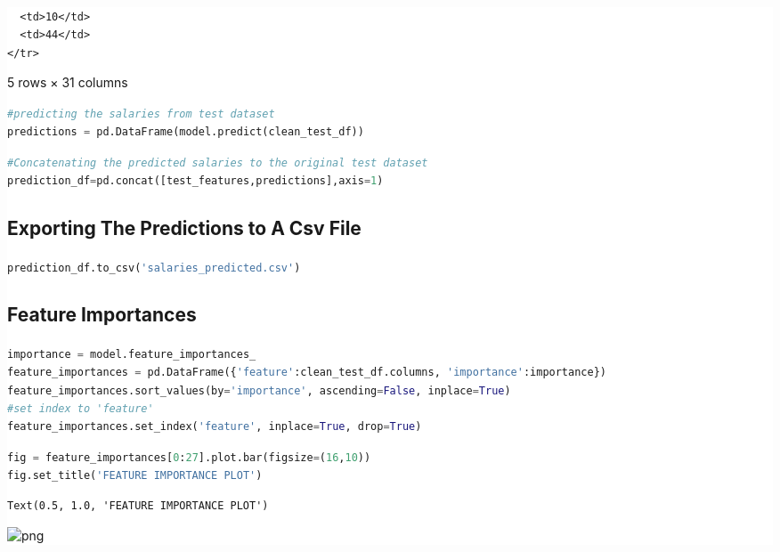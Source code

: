       <td>10</td>
      <td>44</td>
    </tr>
  </tbody>
</table>
<p>5 rows × 31 columns</p>
</div>




```python
#predicting the salaries from test dataset
predictions = pd.DataFrame(model.predict(clean_test_df))
```


```python
#Concatenating the predicted salaries to the original test dataset
prediction_df=pd.concat([test_features,predictions],axis=1)
```

## Exporting The Predictions to A Csv File


```python
prediction_df.to_csv('salaries_predicted.csv')
```

<a id = FeatureImportance></a>
## Feature Importances


```python
importance = model.feature_importances_
feature_importances = pd.DataFrame({'feature':clean_test_df.columns, 'importance':importance})
feature_importances.sort_values(by='importance', ascending=False, inplace=True)
#set index to 'feature'
feature_importances.set_index('feature', inplace=True, drop=True)
```


```python
fig = feature_importances[0:27].plot.bar(figsize=(16,10))
fig.set_title('FEATURE IMPORTANCE PLOT')
```




    Text(0.5, 1.0, 'FEATURE IMPORTANCE PLOT')




![png](output_142_1.png)

